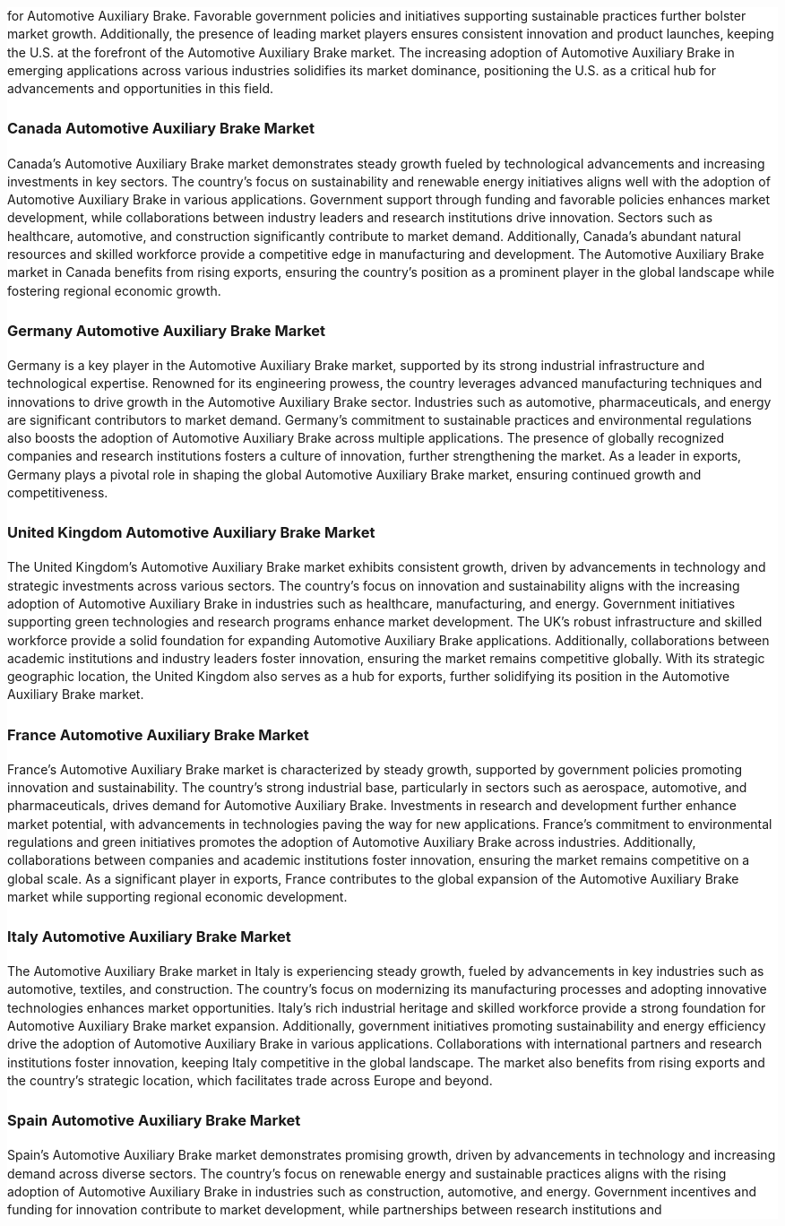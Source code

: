for Automotive Auxiliary Brake. Favorable government policies and initiatives supporting sustainable practices further bolster market growth. Additionally, the presence of leading market players ensures consistent innovation and product launches, keeping the U.S. at the forefront of the Automotive Auxiliary Brake market. The increasing adoption of Automotive Auxiliary Brake in emerging applications across various industries solidifies its market dominance, positioning the U.S. as a critical hub for advancements and opportunities in this field.</p><h3>Canada Automotive Auxiliary Brake Market</h3><p>Canada&rsquo;s Automotive Auxiliary Brake market demonstrates steady growth fueled by technological advancements and increasing investments in key sectors. The country&rsquo;s focus on sustainability and renewable energy initiatives aligns well with the adoption of Automotive Auxiliary Brake in various applications. Government support through funding and favorable policies enhances market development, while collaborations between industry leaders and research institutions drive innovation. Sectors such as healthcare, automotive, and construction significantly contribute to market demand. Additionally, Canada&rsquo;s abundant natural resources and skilled workforce provide a competitive edge in manufacturing and development. The Automotive Auxiliary Brake market in Canada benefits from rising exports, ensuring the country&rsquo;s position as a prominent player in the global landscape while fostering regional economic growth.</p><h3>Germany Automotive Auxiliary Brake Market</h3><p>Germany is a key player in the Automotive Auxiliary Brake market, supported by its strong industrial infrastructure and technological expertise. Renowned for its engineering prowess, the country leverages advanced manufacturing techniques and innovations to drive growth in the Automotive Auxiliary Brake sector. Industries such as automotive, pharmaceuticals, and energy are significant contributors to market demand. Germany&rsquo;s commitment to sustainable practices and environmental regulations also boosts the adoption of Automotive Auxiliary Brake across multiple applications. The presence of globally recognized companies and research institutions fosters a culture of innovation, further strengthening the market. As a leader in exports, Germany plays a pivotal role in shaping the global Automotive Auxiliary Brake market, ensuring continued growth and competitiveness.</p><h3>United Kingdom Automotive Auxiliary Brake Market</h3><p>The United Kingdom&rsquo;s Automotive Auxiliary Brake market exhibits consistent growth, driven by advancements in technology and strategic investments across various sectors. The country&rsquo;s focus on innovation and sustainability aligns with the increasing adoption of Automotive Auxiliary Brake in industries such as healthcare, manufacturing, and energy. Government initiatives supporting green technologies and research programs enhance market development. The UK&rsquo;s robust infrastructure and skilled workforce provide a solid foundation for expanding Automotive Auxiliary Brake applications. Additionally, collaborations between academic institutions and industry leaders foster innovation, ensuring the market remains competitive globally. With its strategic geographic location, the United Kingdom also serves as a hub for exports, further solidifying its position in the Automotive Auxiliary Brake market.</p><h3>France Automotive Auxiliary Brake Market</h3><p>France&rsquo;s Automotive Auxiliary Brake market is characterized by steady growth, supported by government policies promoting innovation and sustainability. The country&rsquo;s strong industrial base, particularly in sectors such as aerospace, automotive, and pharmaceuticals, drives demand for Automotive Auxiliary Brake. Investments in research and development further enhance market potential, with advancements in technologies paving the way for new applications. France&rsquo;s commitment to environmental regulations and green initiatives promotes the adoption of Automotive Auxiliary Brake across industries. Additionally, collaborations between companies and academic institutions foster innovation, ensuring the market remains competitive on a global scale. As a significant player in exports, France contributes to the global expansion of the Automotive Auxiliary Brake market while supporting regional economic development.</p><h3>Italy Automotive Auxiliary Brake Market</h3><p>The Automotive Auxiliary Brake market in Italy is experiencing steady growth, fueled by advancements in key industries such as automotive, textiles, and construction. The country&rsquo;s focus on modernizing its manufacturing processes and adopting innovative technologies enhances market opportunities. Italy&rsquo;s rich industrial heritage and skilled workforce provide a strong foundation for Automotive Auxiliary Brake market expansion. Additionally, government initiatives promoting sustainability and energy efficiency drive the adoption of Automotive Auxiliary Brake in various applications. Collaborations with international partners and research institutions foster innovation, keeping Italy competitive in the global landscape. The market also benefits from rising exports and the country&rsquo;s strategic location, which facilitates trade across Europe and beyond.</p><h3>Spain Automotive Auxiliary Brake Market</h3><p>Spain&rsquo;s Automotive Auxiliary Brake market demonstrates promising growth, driven by advancements in technology and increasing demand across diverse sectors. The country&rsquo;s focus on renewable energy and sustainable practices aligns with the rising adoption of Automotive Auxiliary Brake in industries such as construction, automotive, and energy. Government incentives and funding for innovation contribute to market development, while partnerships between research institutions and